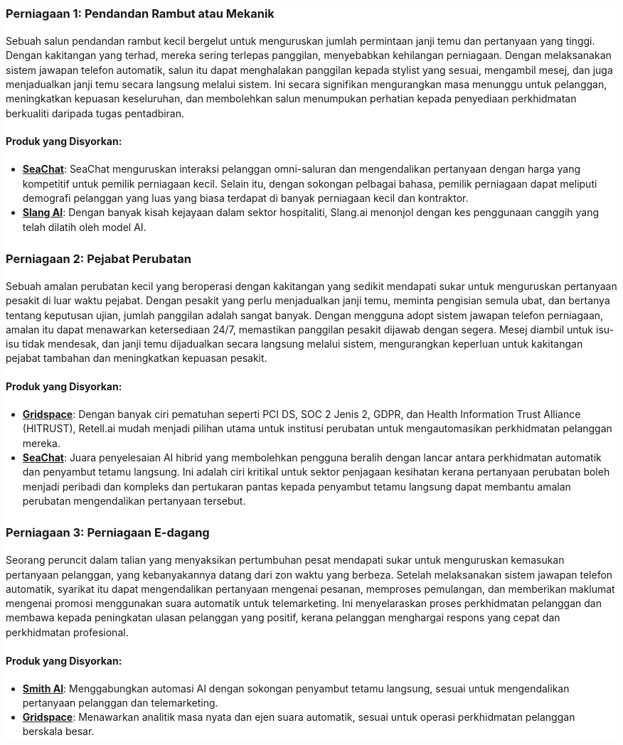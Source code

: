 ### Perniagaan 1: Pendandan Rambut atau Mekanik
Sebuah salun pendandan rambut kecil bergelut untuk menguruskan jumlah permintaan janji temu dan pertanyaan yang tinggi. Dengan kakitangan yang terhad, mereka sering terlepas panggilan, menyebabkan kehilangan perniagaan. Dengan melaksanakan sistem jawapan telefon automatik, salun itu dapat menghalakan panggilan kepada stylist yang sesuai, mengambil mesej, dan juga menjadualkan janji temu secara langsung melalui sistem. Ini secara signifikan mengurangkan masa menunggu untuk pelanggan, meningkatkan kepuasan keseluruhan, dan membolehkan salun menumpukan perhatian kepada penyediaan perkhidmatan berkualiti daripada tugas pentadbiran.

#### Produk yang Disyorkan:

- **[SeaChat](https://chat.seasalt.ai/ms-my/)**: SeaChat menguruskan interaksi pelanggan omni-saluran dan mengendalikan pertanyaan dengan harga yang kompetitif untuk pemilik perniagaan kecil. Selain itu, dengan sokongan pelbagai bahasa, pemilik perniagaan dapat meliputi demografi pelanggan yang luas yang biasa terdapat di banyak perniagaan kecil dan kontraktor.
- **[Slang AI](https://www.slang.ai/)**: Dengan banyak kisah kejayaan dalam sektor hospitaliti, Slang.ai menonjol dengan kes penggunaan canggih yang telah dilatih oleh model AI.

### Perniagaan 2: Pejabat Perubatan
Sebuah amalan perubatan kecil yang beroperasi dengan kakitangan yang sedikit mendapati sukar untuk menguruskan pertanyaan pesakit di luar waktu pejabat. Dengan pesakit yang perlu menjadualkan janji temu, meminta pengisian semula ubat, dan bertanya tentang keputusan ujian, jumlah panggilan adalah sangat banyak. Dengan mengguna adopt sistem jawapan telefon perniagaan, amalan itu dapat menawarkan ketersediaan 24/7, memastikan panggilan pesakit dijawab dengan segera. Mesej diambil untuk isu-isu tidak mendesak, dan janji temu dijadualkan secara langsung melalui sistem, mengurangkan keperluan untuk kakitangan pejabat tambahan dan meningkatkan kepuasan pesakit.

#### Produk yang Disyorkan:
- **[Gridspace](https://www.gridspace.com/)**: Dengan banyak ciri pematuhan seperti PCI DS, SOC 2 Jenis 2, GDPR, dan Health Information Trust Alliance (HITRUST), Retell.ai mudah menjadi pilihan utama untuk institusi perubatan untuk mengautomasikan perkhidmatan pelanggan mereka.
- **[SeaChat](https://chat.seasalt.ai/ms-my/)**: Juara penyelesaian AI hibrid yang membolehkan pengguna beralih dengan lancar antara perkhidmatan automatik dan penyambut tetamu langsung. Ini adalah ciri kritikal untuk sektor penjagaan kesihatan kerana pertanyaan perubatan boleh menjadi peribadi dan kompleks dan pertukaran pantas kepada penyambut tetamu langsung dapat membantu amalan perubatan mengendalikan pertanyaan tersebut.

### Perniagaan 3: Perniagaan E-dagang
Seorang peruncit dalam talian yang menyaksikan pertumbuhan pesat mendapati sukar untuk menguruskan kemasukan pertanyaan pelanggan, yang kebanyakannya datang dari zon waktu yang berbeza. Setelah melaksanakan sistem jawapan telefon automatik, syarikat itu dapat mengendalikan pertanyaan mengenai pesanan, memproses pemulangan, dan memberikan maklumat mengenai promosi menggunakan suara automatik untuk telemarketing. Ini menyelaraskan proses perkhidmatan pelanggan dan membawa kepada peningkatan ulasan pelanggan yang positif, kerana pelanggan menghargai respons yang cepat dan perkhidmatan profesional.

#### Produk yang Disyorkan:
- **[Smith AI](https://smith.ai/)**: Menggabungkan automasi AI dengan sokongan penyambut tetamu langsung, sesuai untuk mengendalikan pertanyaan pelanggan dan telemarketing.
- **[Gridspace](https://www.gridspace.com/)**: Menawarkan analitik masa nyata dan ejen suara automatik, sesuai untuk operasi perkhidmatan pelanggan berskala besar.
